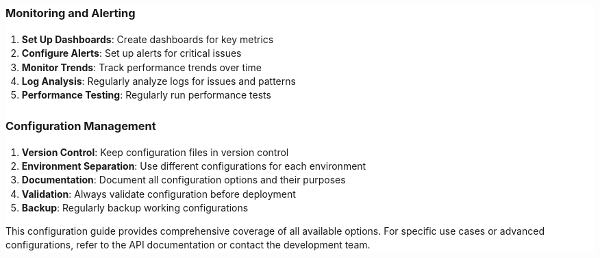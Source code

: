 ### Monitoring and Alerting

1. **Set Up Dashboards**: Create dashboards for key metrics
2. **Configure Alerts**: Set up alerts for critical issues
3. **Monitor Trends**: Track performance trends over time
4. **Log Analysis**: Regularly analyze logs for issues and patterns
5. **Performance Testing**: Regularly run performance tests

### Configuration Management

1. **Version Control**: Keep configuration files in version control
2. **Environment Separation**: Use different configurations for each environment
3. **Documentation**: Document all configuration options and their purposes
4. **Validation**: Always validate configuration before deployment
5. **Backup**: Regularly backup working configurations

This configuration guide provides comprehensive coverage of all available options. For specific use cases or advanced configurations, refer to the API documentation or contact the development team.